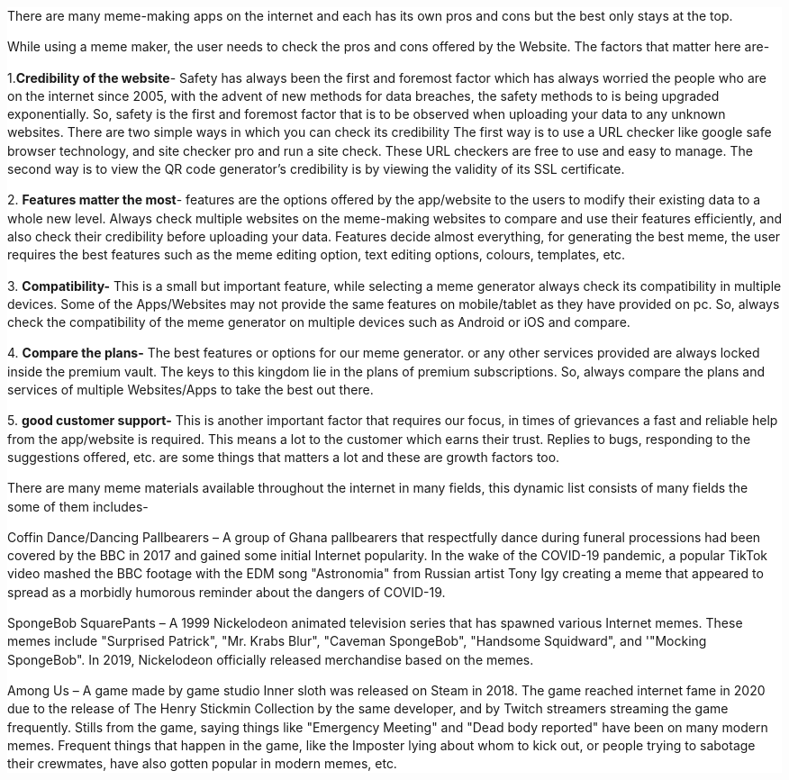 There are many meme-making apps on the internet and each has its own pros and cons but the best only stays at the top.

While using a meme maker, the user needs to check the pros and cons offered by the Website. The factors that matter here are-

1\.**Credibility of the website**- Safety has always been the first and foremost factor which has always worried the people who are on the internet since 2005, with the advent of new methods for data breaches, the safety methods to is being upgraded exponentially. So, safety is the first and foremost factor that is to be observed when uploading your data to any unknown websites. There are two simple ways in which you can check its credibility The first way is to use a URL checker like google safe browser technology, and site checker pro and run a site check. These URL checkers are free to use and easy to manage. The second way is to view the QR code generator’s credibility is by viewing the validity of its SSL certificate.

2\. **Features matter the most**- features are the options offered by the app/website to the users to modify their existing data to a whole new level. Always check multiple websites on the meme-making websites to compare and use their features efficiently, and also check their credibility before uploading your data. Features decide almost everything, for generating the best meme, the user requires the best features such as the meme editing option, text editing options, colours, templates, etc.

3\. **Compatibility-** This is a small but important feature, while selecting a meme generator always check its compatibility in multiple devices. Some of the Apps/Websites may not provide the same features on mobile/tablet as they have provided on pc. So, always check the compatibility of the meme generator on multiple devices such as Android or iOS and compare.

4\. **Compare the plans-** The best features or options for our meme generator. or any other services provided are always locked inside the premium vault. The keys to this kingdom lie in the plans of premium subscriptions. So, always compare the plans and services of multiple Websites/Apps to take the best out there.

5\. **good customer support-** This is another important factor that requires our focus, in times of grievances a fast and reliable help from the app/website is required. This means a lot to the customer which earns their trust. Replies to bugs, responding to the suggestions offered, etc. are some things that matters a lot and these are growth factors too.

There are many meme materials available throughout the internet in many fields, this dynamic list consists of many fields the some of them includes-

Coffin Dance/Dancing Pallbearers – A group of Ghana pallbearers that respectfully dance during funeral processions had been covered by the BBC in 2017 and gained some initial Internet popularity. In the wake of the COVID-19 pandemic, a popular TikTok video mashed the BBC footage with the EDM song "Astronomia" from Russian artist Tony Igy creating a meme that appeared to spread as a morbidly humorous reminder about the dangers of COVID-19.

SpongeBob SquarePants – A 1999 Nickelodeon animated television series that has spawned various Internet memes. These memes include "Surprised Patrick", "Mr. Krabs Blur", "Caveman SpongeBob", "Handsome Squidward", and '"Mocking SpongeBob". In 2019, Nickelodeon officially released merchandise based on the memes.

Among Us – A game made by game studio Inner sloth was released on Steam in 2018. The game reached internet fame in 2020 due to the release of The Henry Stickmin Collection by the same developer, and by Twitch streamers streaming the game frequently. Stills from the game, saying things like "Emergency Meeting" and "Dead body reported" have been on many modern memes. Frequent things that happen in the game, like the Imposter lying about whom to kick out, or people trying to sabotage their crewmates, have also gotten popular in modern memes, etc.
